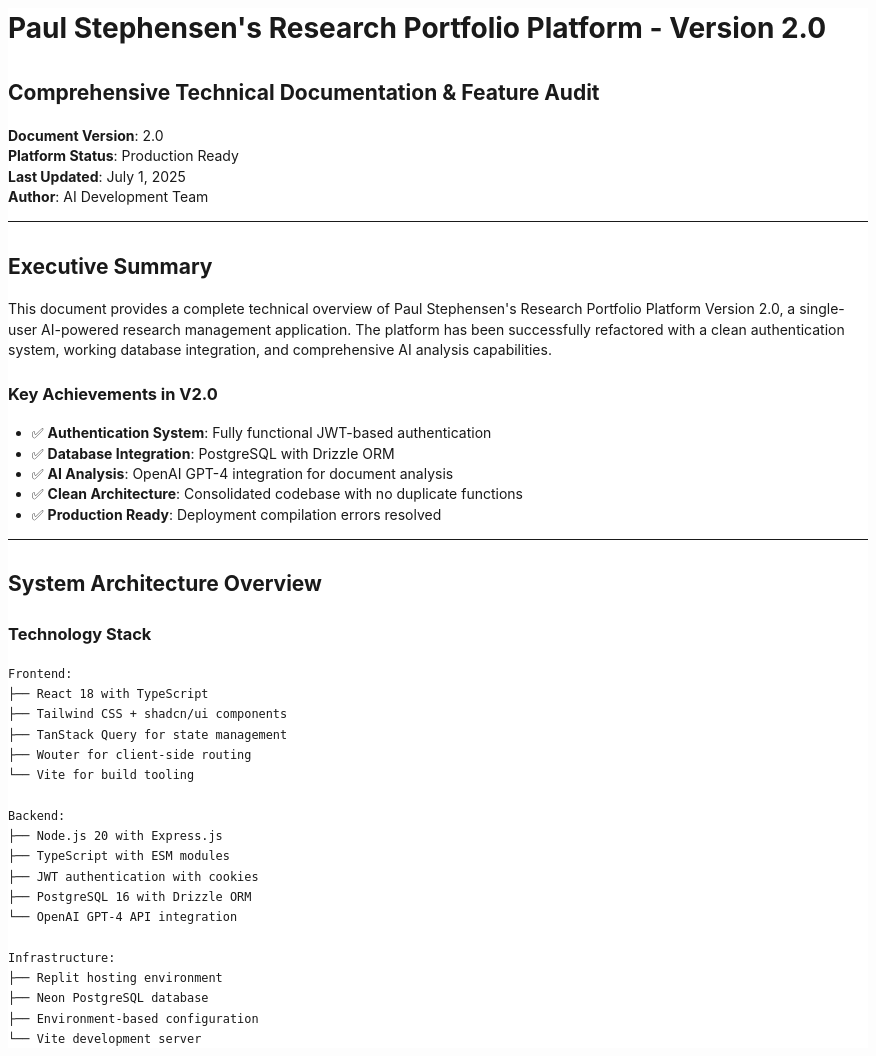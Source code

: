 # Paul Stephensen's Research Portfolio Platform - Version 2.0
## Comprehensive Technical Documentation & Feature Audit

**Document Version**: 2.0  
**Platform Status**: Production Ready  
**Last Updated**: July 1, 2025  
**Author**: AI Development Team  

---

## Executive Summary

This document provides a complete technical overview of Paul Stephensen's Research Portfolio Platform Version 2.0, a single-user AI-powered research management application. The platform has been successfully refactored with a clean authentication system, working database integration, and comprehensive AI analysis capabilities.

### Key Achievements in V2.0
- ✅ **Authentication System**: Fully functional JWT-based authentication
- ✅ **Database Integration**: PostgreSQL with Drizzle ORM
- ✅ **AI Analysis**: OpenAI GPT-4 integration for document analysis
- ✅ **Clean Architecture**: Consolidated codebase with no duplicate functions
- ✅ **Production Ready**: Deployment compilation errors resolved

---

## System Architecture Overview

### Technology Stack
```
Frontend:
├── React 18 with TypeScript
├── Tailwind CSS + shadcn/ui components
├── TanStack Query for state management
├── Wouter for client-side routing
└── Vite for build tooling

Backend:
├── Node.js 20 with Express.js
├── TypeScript with ESM modules
├── JWT authentication with cookies
├── PostgreSQL 16 with Drizzle ORM
└── OpenAI GPT-4 API integration

Infrastructure:
├── Replit hosting environment
├── Neon PostgreSQL database
├── Environment-based configuration
└── Vite development server
```
